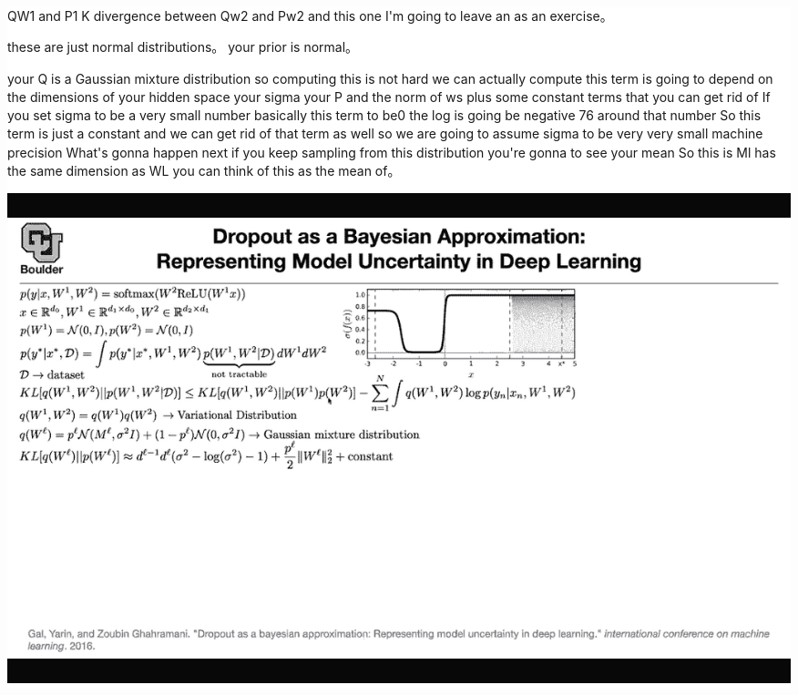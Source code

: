 QW1 and P1 K divergence between Qw2 and Pw2 and this one I'm going to leave an as an exercise。

 these are just normal distributions。 your prior is normal。

 your Q is a Gaussian mixture distribution so computing this is not hard we can actually compute this term is going to depend on the dimensions of your hidden space your sigma your P and the norm of ws plus some constant terms that you can get rid of If you set sigma to be a very small number basically this term to be0 the log is going be negative 76 around that number So this term is just a constant and we can get rid of that term as well so we are going to assume sigma to be very very small machine precision What's gonna happen next if you keep sampling from this distribution you're gonna to see your mean So this is Ml has the same dimension as WL you can think of this as the mean of。



![](img/9bb1da85b481d9b5a83045f7eedf4b79_65.png)
